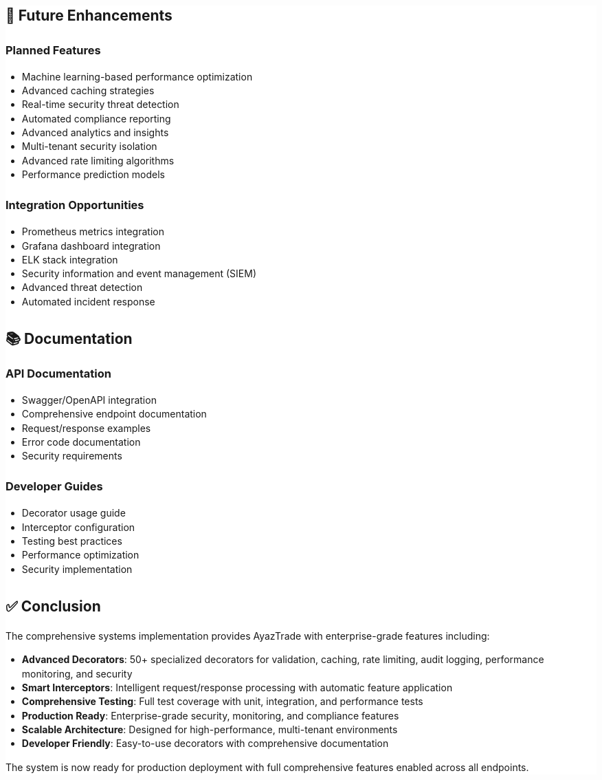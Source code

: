 ## 🔄 Future Enhancements

### Planned Features
- Machine learning-based performance optimization
- Advanced caching strategies
- Real-time security threat detection
- Automated compliance reporting
- Advanced analytics and insights
- Multi-tenant security isolation
- Advanced rate limiting algorithms
- Performance prediction models

### Integration Opportunities
- Prometheus metrics integration
- Grafana dashboard integration
- ELK stack integration
- Security information and event management (SIEM)
- Advanced threat detection
- Automated incident response

## 📚 Documentation

### API Documentation
- Swagger/OpenAPI integration
- Comprehensive endpoint documentation
- Request/response examples
- Error code documentation
- Security requirements

### Developer Guides
- Decorator usage guide
- Interceptor configuration
- Testing best practices
- Performance optimization
- Security implementation

## ✅ Conclusion

The comprehensive systems implementation provides AyazTrade with enterprise-grade features including:

- **Advanced Decorators**: 50+ specialized decorators for validation, caching, rate limiting, audit logging, performance monitoring, and security
- **Smart Interceptors**: Intelligent request/response processing with automatic feature application
- **Comprehensive Testing**: Full test coverage with unit, integration, and performance tests
- **Production Ready**: Enterprise-grade security, monitoring, and compliance features
- **Scalable Architecture**: Designed for high-performance, multi-tenant environments
- **Developer Friendly**: Easy-to-use decorators with comprehensive documentation

The system is now ready for production deployment with full comprehensive features enabled across all endpoints.
